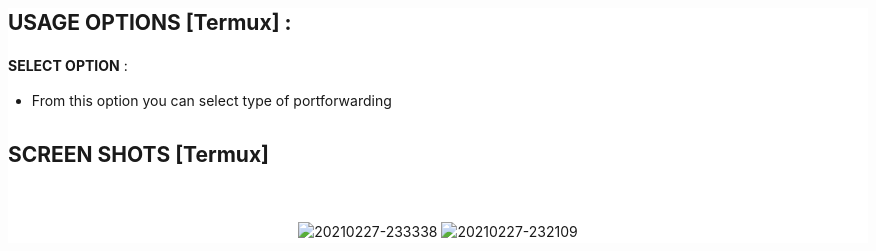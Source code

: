 ## USAGE OPTIONS [Termux] :

__SELECT OPTION__ :

- From this option you can select type of portforwarding

## SCREEN SHOTS [Termux]

<br>
<p align="center">
<img width="50%" <img src="https://i.ibb.co/3WSM48c/IMG-20221024-230041.jpg" alt="20210227-233338" border="0">
<img width="50%" <img src="https://i.ibb.co/BZzcPS9/IMG-20221024-230228.jpg" alt="20210227-232109" border="0">

</p>
